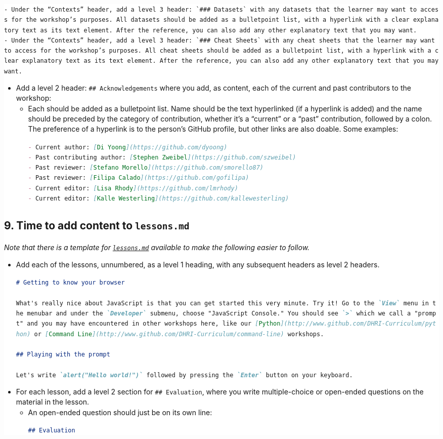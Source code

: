 	- Under the “Contexts” header, add a level 3 header: `### Datasets` with any datasets that the learner may want to access for the workshop’s purposes. All datasets should be added as a bulletpoint list, with a hyperlink with a clear explanatory text as its text element. After the reference, you can also add any other explanatory text that you may want.
	- Under the “Contexts” header, add a level 3 header: `### Cheat Sheets` with any cheat sheets that the learner may want to access for the workshop’s purposes. All cheat sheets should be added as a bulletpoint list, with a hyperlink with a clear explanatory text as its text element. After the reference, you can also add any other explanatory text that you may want.
- Add a level 2 header: `## Acknowledgements` where you add, as content, each of the current and past contributors to the workshop:
	- Each should be added as a bulletpoint list. Name should be the text hyperlinked (if a hyperlink is added) and the name should be preceded by the category of contribution, whether it’s a “current” or a “past” contribution, followed by a colon. The preference of a hyperlink is to the person’s GitHub profile, but other links are also doable. Some examples:
		```md
		- Current author: [Di Yoong](https://github.com/dyoong)
		- Past contributing author: [Stephen Zweibel](https://github.com/szweibel)
		- Past reviewer: [Stefano Morello](https://github.com/smorello87)
		- Past reviewer: [Filipa Calado](https://github.com/gofilipa)
		- Current editor: [Lisa Rhody](https://github.com/lmrhody)
		- Current editor: [Kalle Westerling](https://github.com/kallewesterling)
		```

## 9. Time to add content to `lessons.md`

_Note that there is a template for [`lessons.md`](file-templates/lessons.md) available to make the following easier to follow._

- Add each of the lessons, unnumbered, as a level 1 heading, with any subsequent headers as level 2 headers.
	```md
	# Getting to know your browser
	
	What's really nice about JavaScript is that you can get started this very minute. Try it! Go to the `View` menu in the menubar and under the `Developer` submenu, choose "JavaScript Console." You should see `>` which we call a "prompt" and you may have encountered in other workshops here, like our [Python](http://www.github.com/DHRI-Curriculum/python) or [Command Line](http://www.github.com/DHRI-Curriculum/command-line) workshops.
	
	## Playing with the prompt
	
	Let's write `alert("Hello world!")` followed by pressing the `Enter` button on your keyboard.
	```
- For each lesson, add a level 2 section for `## Evaluation`, where you write multiple-choice or open-ended questions on the material in the lesson.
	- An open-ended question should just be on its own line:
		```md
		## Evaluation
		